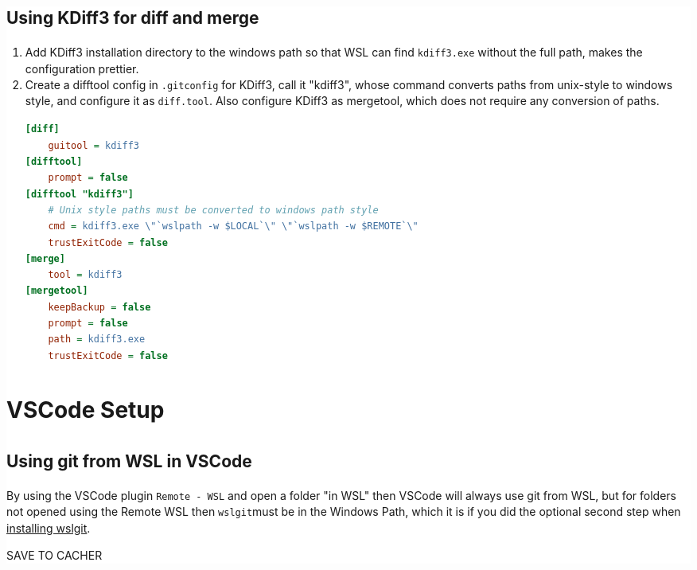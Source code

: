 ## Using KDiff3 for diff and merge
1. Add KDiff3 installation directory to the windows path so that WSL can find `kdiff3.exe` without the full path, makes the configuration prettier.
2. Create a difftool config in `.gitconfig` for KDiff3, call it "kdiff3", whose command converts paths from unix-style to windows style, and configure it as `diff.tool`. Also configure KDiff3 as mergetool, which does not require any conversion of paths.
    ```ini
    [diff]
        guitool = kdiff3
    [difftool]
        prompt = false
    [difftool "kdiff3"]
        # Unix style paths must be converted to windows path style
        cmd = kdiff3.exe \"`wslpath -w $LOCAL`\" \"`wslpath -w $REMOTE`\"
        trustExitCode = false
    [merge]
        tool = kdiff3
    [mergetool]
        keepBackup = false
        prompt = false
        path = kdiff3.exe
        trustExitCode = false
    ```

# VSCode Setup
## Using git from WSL in VSCode
By using the VSCode plugin `Remote - WSL` and open a folder "in WSL" then VSCode will always use git from WSL, but for folders not opened using the Remote WSL then `wslgit`must be in the Windows Path, which it is if you did the optional second step when [installing wslgit](https://github.com/andy-5/wslgit#installation).

SAVE TO CACHER
